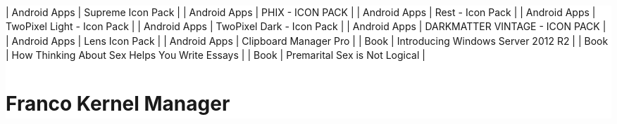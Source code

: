 | Android Apps      | Supreme Icon Pack                                                      |
| Android Apps      | PHIX - ICON PACK                                                       |
| Android Apps      | Rest - Icon Pack                                                       |
| Android Apps      | TwoPixel Light - Icon Pack                                             |
| Android Apps      | TwoPixel Dark - Icon Pack                                              |
| Android Apps      | DARKMATTER VINTAGE - ICON PACK                                         |
| Android Apps      | Lens Icon Pack                                                         |
| Android Apps      | Clipboard Manager Pro                                                  |
| Book              | Introducing Windows Server 2012 R2                                     |
| Book              | How Thinking About Sex Helps You Write Essays                          |
| Book              | Premarital Sex is Not Logical                                          |


# Franco Kernel Manager